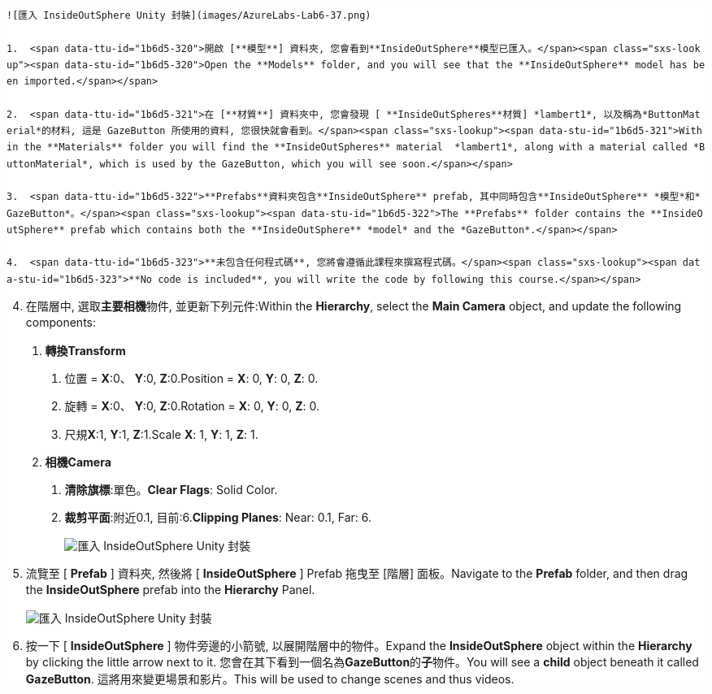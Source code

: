    ![匯入 InsideOutSphere Unity 封裝](images/AzureLabs-Lab6-37.png)

    1.  <span data-ttu-id="1b6d5-320">開啟 [**模型**] 資料夾, 您會看到**InsideOutSphere**模型已匯入。</span><span class="sxs-lookup"><span data-stu-id="1b6d5-320">Open the **Models** folder, and you will see that the **InsideOutSphere** model has been imported.</span></span>

    2.  <span data-ttu-id="1b6d5-321">在 [**材質**] 資料夾中, 您會發現 [ **InsideOutSpheres**材質] *lambert1*, 以及稱為*ButtonMaterial*的材料, 這是 GazeButton 所使用的資料, 您很快就會看到。</span><span class="sxs-lookup"><span data-stu-id="1b6d5-321">Within the **Materials** folder you will find the **InsideOutSpheres** material  *lambert1*, along with a material called *ButtonMaterial*, which is used by the GazeButton, which you will see soon.</span></span>

    3.  <span data-ttu-id="1b6d5-322">**Prefabs**資料夾包含**InsideOutSphere** prefab, 其中同時包含**InsideOutSphere** *模型*和*GazeButton*。</span><span class="sxs-lookup"><span data-stu-id="1b6d5-322">The **Prefabs** folder contains the **InsideOutSphere** prefab which contains both the **InsideOutSphere** *model* and the *GazeButton*.</span></span>

    4.  <span data-ttu-id="1b6d5-323">**未包含任何程式碼**, 您將會遵循此課程來撰寫程式碼。</span><span class="sxs-lookup"><span data-stu-id="1b6d5-323">**No code is included**, you will write the code by following this course.</span></span>


4.  <span data-ttu-id="1b6d5-324">在階層中, 選取**主要相機**物件, 並更新下列元件:</span><span class="sxs-lookup"><span data-stu-id="1b6d5-324">Within the **Hierarchy**, select the **Main Camera** object, and update the following components:</span></span>

    1.  <span data-ttu-id="1b6d5-325">**轉換**</span><span class="sxs-lookup"><span data-stu-id="1b6d5-325">**Transform**</span></span>

        1.  <span data-ttu-id="1b6d5-326">位置 = **X**:0、 **Y**:0, **Z**:0.</span><span class="sxs-lookup"><span data-stu-id="1b6d5-326">Position = **X**: 0, **Y**: 0, **Z**: 0.</span></span>

        2. <span data-ttu-id="1b6d5-327">旋轉 = **X**:0、 **Y**:0, **Z**:0.</span><span class="sxs-lookup"><span data-stu-id="1b6d5-327">Rotation = **X**: 0, **Y**: 0, **Z**: 0.</span></span>

        3. <span data-ttu-id="1b6d5-328">尺規**X**:1, **Y**:1, **Z**:1.</span><span class="sxs-lookup"><span data-stu-id="1b6d5-328">Scale **X**: 1, **Y**: 1, **Z**: 1.</span></span>

    2.  <span data-ttu-id="1b6d5-329">**相機**</span><span class="sxs-lookup"><span data-stu-id="1b6d5-329">**Camera**</span></span>

        1. <span data-ttu-id="1b6d5-330">**清除旗標**:單色。</span><span class="sxs-lookup"><span data-stu-id="1b6d5-330">**Clear Flags**: Solid Color.</span></span>

        2.  <span data-ttu-id="1b6d5-331">**裁剪平面**:附近0.1, 目前:6.</span><span class="sxs-lookup"><span data-stu-id="1b6d5-331">**Clipping Planes**: Near: 0.1, Far: 6.</span></span>

            ![匯入 InsideOutSphere Unity 封裝](images/AzureLabs-Lab6-38.png)

5.  <span data-ttu-id="1b6d5-333">流覽至 [ **Prefab** ] 資料夾, 然後將 [ **InsideOutSphere** ] Prefab 拖曳至 [階層] 面板。</span><span class="sxs-lookup"><span data-stu-id="1b6d5-333">Navigate to the **Prefab** folder, and then drag the **InsideOutSphere** prefab into the **Hierarchy** Panel.</span></span>

    ![匯入 InsideOutSphere Unity 封裝](images/AzureLabs-Lab6-39.png)

6.  <span data-ttu-id="1b6d5-335">按一下 [ **InsideOutSphere** ] 物件旁邊的小箭號, 以展開階層中的物件。</span><span class="sxs-lookup"><span data-stu-id="1b6d5-335">Expand the **InsideOutSphere** object within the **Hierarchy** by clicking the little arrow next to it.</span></span> <span data-ttu-id="1b6d5-336">您會在其下看到一個名為**GazeButton**的**子**物件。</span><span class="sxs-lookup"><span data-stu-id="1b6d5-336">You will see a **child** object beneath it called **GazeButton**.</span></span> <span data-ttu-id="1b6d5-337">這將用來變更場景和影片。</span><span class="sxs-lookup"><span data-stu-id="1b6d5-337">This will be used to change scenes and thus videos.</span></span>
